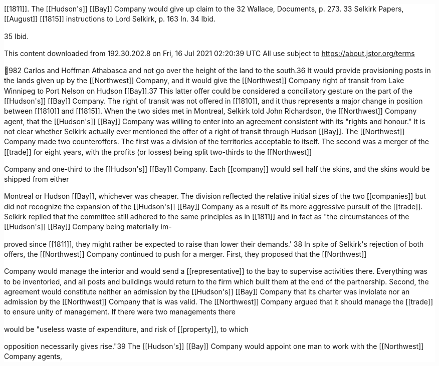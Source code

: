 [[1811]]. The [[Hudson's]] [[Bay]] Company would give up claim to the
32 Wallace, Documents, p. 273.
33 Selkirk Papers, [[August]] [[1815]] instructions to Lord Selkirk, p. 163 In.
34 Ibid.

35 Ibid.

This content downloaded from
192.30.202.8 on Fri, 16 Jul 2021 02:20:39 UTC
All use subject to https://about.jstor.org/terms

982 Carlos and Hoffman
Athabasca and not go over the height of the land to the south.36 It would
provide provisioning posts in the lands given up by the [[Northwest]]
Company, and it would give the [[Northwest]] Company right of transit
from Lake Winnipeg to Port Nelson on Hudson [[Bay]].37 This latter offer
could be considered a conciliatory gesture on the part of the [[Hudson's]]
[[Bay]] Company. The right of transit was not offered in [[1810]], and it thus
represents a major change in position between [[1810]] and [[1815]].
When the two sides met in Montreal, Selkirk told John Richardson,
the [[Northwest]] Company agent, that the [[Hudson's]] [[Bay]] Company was
willing to enter into an agreement consistent with its "rights and
honour." It is not clear whether Selkirk actually ever mentioned the
offer of a right of transit through Hudson [[Bay]]. The [[Northwest]] Company
made two counteroffers. The first was a division of the territories
acceptable to itself. The second was a merger of the [[trade]] for eight
years, with the profits (or losses) being split two-thirds to the [[Northwest]]

Company and one-third to the [[Hudson's]] [[Bay]] Company. Each [[company]]
would sell half the skins, and the skins would be shipped from either

Montreal or Hudson [[Bay]], whichever was cheaper. The division reflected the relative initial sizes of the two [[companies]] but did not
recognize the expansion of the [[Hudson's]] [[Bay]] Company as a result of its
more aggressive pursuit of the [[trade]]. Selkirk replied that the committee
still adhered to the same principles as in [[1811]] and in fact as "the
circumstances of the [[Hudson's]] [[Bay]] Company being materially im-

proved since [[1811]], they might rather be expected to raise than lower
their demands.' 38
In spite of Selkirk's rejection of both offers, the [[Northwest]] Company
continued to push for a merger. First, they proposed that the [[Northwest]]

Company would manage the interior and would send a [[representative]] to
the bay to supervise activities there. Everything was to be inventoried,
and all posts and buildings would return to the firm which built them at
the end of the partnership. Second, the agreement would constitute
neither an admission by the [[Hudson's]] [[Bay]] Company that its charter was
inviolate nor an admission by the [[Northwest]] Company that is was valid.
The [[Northwest]] Company argued that it should manage the [[trade]] to
ensure unity of management. If there were two managements there

would be "useless waste of expenditure, and risk of [[property]], to which

opposition necessarily gives rise."39 The [[Hudson's]] [[Bay]] Company
would appoint one man to work with the [[Northwest]] Company agents,
